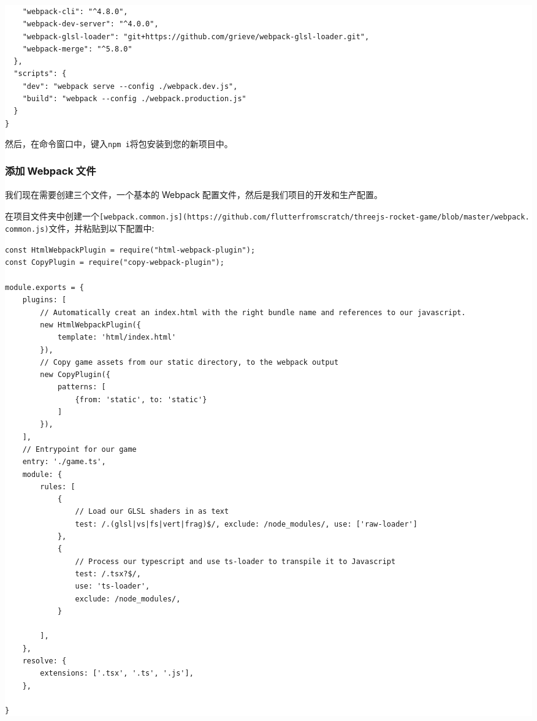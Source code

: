 ```
    "webpack-cli": "^4.8.0",
    "webpack-dev-server": "^4.0.0",
    "webpack-glsl-loader": "git+https://github.com/grieve/webpack-glsl-loader.git",
    "webpack-merge": "^5.8.0"
  },
  "scripts": {
    "dev": "webpack serve --config ./webpack.dev.js",
    "build": "webpack --config ./webpack.production.js"
  }
}

```

然后，在命令窗口中，键入`npm i`将包安装到您的新项目中。

### 添加 Webpack 文件

我们现在需要创建三个文件，一个基本的 Webpack 配置文件，然后是我们项目的开发和生产配置。

在项目文件夹中创建一个`[webpack.common.js](https://github.com/flutterfromscratch/threejs-rocket-game/blob/master/webpack.common.js)`文件，并粘贴到以下配置中:

```
const HtmlWebpackPlugin = require("html-webpack-plugin");
const CopyPlugin = require("copy-webpack-plugin");

module.exports = {
    plugins: [
        // Automatically creat an index.html with the right bundle name and references to our javascript.
        new HtmlWebpackPlugin({
            template: 'html/index.html'
        }),
        // Copy game assets from our static directory, to the webpack output
        new CopyPlugin({
            patterns: [
                {from: 'static', to: 'static'}
            ]
        }),
    ],
    // Entrypoint for our game
    entry: './game.ts',
    module: {
        rules: [
            {
                // Load our GLSL shaders in as text
                test: /.(glsl|vs|fs|vert|frag)$/, exclude: /node_modules/, use: ['raw-loader']
            },
            {
                // Process our typescript and use ts-loader to transpile it to Javascript
                test: /.tsx?$/,
                use: 'ts-loader',
                exclude: /node_modules/,
            }

        ],
    },
    resolve: {
        extensions: ['.tsx', '.ts', '.js'],
    },

}

```
